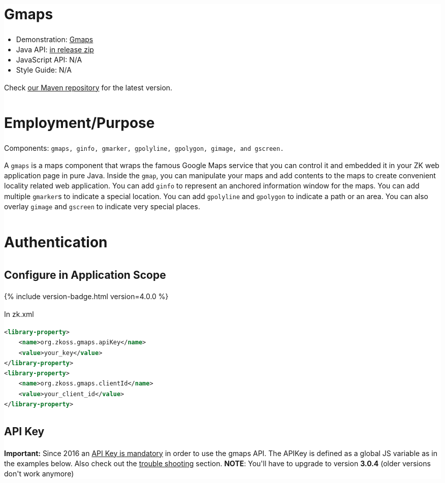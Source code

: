 # Gmaps

- Demonstration:
  [Gmaps](http://www.zkoss.org/zkdemo/reporting/google_map)
- Java API: [in release zip](https://github.com/zkoss/zkgmapsz/releases)
- JavaScript API: N/A
- Style Guide: N/A

Check [our Maven repository](https://mavensync.zkoss.org/maven2/org/zkoss/zkforge/gmapsz/) for the latest version.

# Employment/Purpose

Components:
`gmaps, ginfo, gmarker, gpolyline, gpolygon, gimage, and gscreen.`

A `gmaps` is a maps component that wraps the famous Google Maps service
that you can control it and embedded it in your ZK web application page
in pure Java. Inside the `gmap`, you can manipulate your maps and add
contents to the maps to create convenient locality related web
application. You can add `ginfo` to represent an anchored information
window for the maps. You can add multiple `gmarker`s to indicate a
special location. You can add `gpolyline` and `gpolygon` to indicate a
path or an area. You can also overlay `gimage` and `gscreen` to indicate
very special places.

# Authentication

## Configure in Application Scope

{% include version-badge.html version=4.0.0 %}

In zk.xml

``` xml
<library-property>
    <name>org.zkoss.gmaps.apiKey</name>
    <value>your_key</value>
</library-property>
<library-property>
    <name>org.zkoss.gmaps.clientId</name>
    <value>your_client_id</value>
</library-property>
```

## API Key

**Important:** Since 2016 an [API Key is
mandatory](https://developers.google.com/maps/faq#keysystem) in order to
use the gmaps API. The APIKey is defined as a global JS variable as in
the examples below. Also check out the [trouble
shooting](#Trouble_Shooting) section. **NOTE**: You'll have
to upgrade to version **3.0.4** (older versions don't work anymore)
